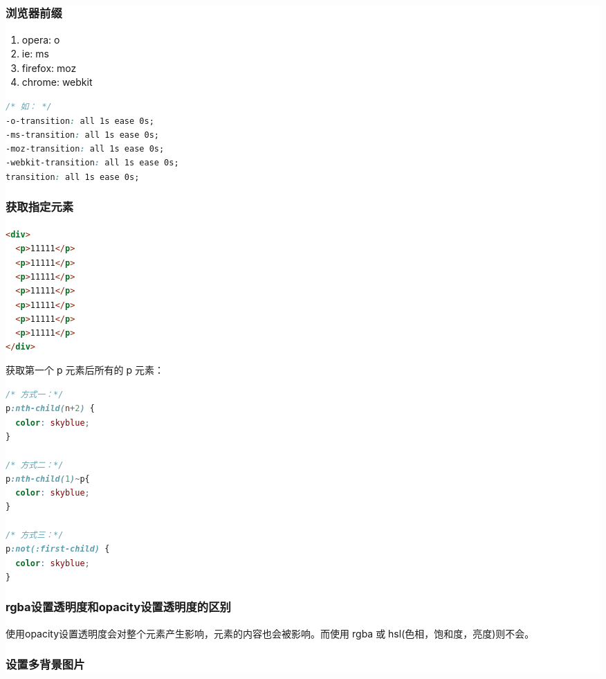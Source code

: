 ### 浏览器前缀

1. opera: o
2. ie: ms
3. firefox: moz
4. chrome: webkit

```css
/* 如： */
-o-transition: all 1s ease 0s; 
-ms-transition: all 1s ease 0s;
-moz-transition: all 1s ease 0s; 
-webkit-transition: all 1s ease 0s; 
transition: all 1s ease 0s;
```

### 获取指定元素

```html
<div>
  <p>11111</p>
  <p>11111</p>
  <p>11111</p>
  <p>11111</p>
  <p>11111</p>
  <p>11111</p>
  <p>11111</p>
</div>
```

获取第一个 p 元素后所有的 p 元素：

```css
/* 方式一：*/
p:nth-child(n+2) {
  color: skyblue;
}

/* 方式二：*/
p:nth-child(1)~p{
  color: skyblue;
}

/* 方式三：*/
p:not(:first-child) {
  color: skyblue;
}
```

### rgba设置透明度和opacity设置透明度的区别

使用opacity设置透明度会对整个元素产生影响，元素的内容也会被影响。而使用 rgba 或 hsl(色相，饱和度，亮度)则不会。

### 设置多背景图片
